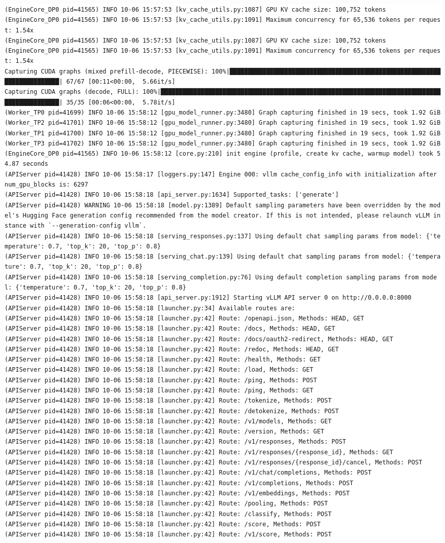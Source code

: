 ```
(EngineCore_DP0 pid=41565) INFO 10-06 15:57:53 [kv_cache_utils.py:1087] GPU KV cache size: 100,752 tokens
(EngineCore_DP0 pid=41565) INFO 10-06 15:57:53 [kv_cache_utils.py:1091] Maximum concurrency for 65,536 tokens per request: 1.54x
(EngineCore_DP0 pid=41565) INFO 10-06 15:57:53 [kv_cache_utils.py:1087] GPU KV cache size: 100,752 tokens
(EngineCore_DP0 pid=41565) INFO 10-06 15:57:53 [kv_cache_utils.py:1091] Maximum concurrency for 65,536 tokens per request: 1.54x
Capturing CUDA graphs (mixed prefill-decode, PIECEWISE): 100%|█████████████████████████████████████████████████████████████████████████| 67/67 [00:11<00:00,  5.66it/s]
Capturing CUDA graphs (decode, FULL): 100%|████████████████████████████████████████████████████████████████████████████████████████████| 35/35 [00:06<00:00,  5.78it/s]
(Worker_TP0 pid=41699) INFO 10-06 15:58:12 [gpu_model_runner.py:3480] Graph capturing finished in 19 secs, took 1.92 GiB
(Worker_TP2 pid=41701) INFO 10-06 15:58:12 [gpu_model_runner.py:3480] Graph capturing finished in 19 secs, took 1.92 GiB
(Worker_TP1 pid=41700) INFO 10-06 15:58:12 [gpu_model_runner.py:3480] Graph capturing finished in 19 secs, took 1.92 GiB
(Worker_TP3 pid=41702) INFO 10-06 15:58:12 [gpu_model_runner.py:3480] Graph capturing finished in 19 secs, took 1.92 GiB
(EngineCore_DP0 pid=41565) INFO 10-06 15:58:12 [core.py:210] init engine (profile, create kv cache, warmup model) took 54.87 seconds
(APIServer pid=41428) INFO 10-06 15:58:17 [loggers.py:147] Engine 000: vllm cache_config_info with initialization after num_gpu_blocks is: 6297
(APIServer pid=41428) INFO 10-06 15:58:18 [api_server.py:1634] Supported_tasks: ['generate']
(APIServer pid=41428) WARNING 10-06 15:58:18 [model.py:1389] Default sampling parameters have been overridden by the model's Hugging Face generation config recommended from the model creator. If this is not intended, please relaunch vLLM instance with `--generation-config vllm`.
(APIServer pid=41428) INFO 10-06 15:58:18 [serving_responses.py:137] Using default chat sampling params from model: {'temperature': 0.7, 'top_k': 20, 'top_p': 0.8}
(APIServer pid=41428) INFO 10-06 15:58:18 [serving_chat.py:139] Using default chat sampling params from model: {'temperature': 0.7, 'top_k': 20, 'top_p': 0.8}
(APIServer pid=41428) INFO 10-06 15:58:18 [serving_completion.py:76] Using default completion sampling params from model: {'temperature': 0.7, 'top_k': 20, 'top_p': 0.8}
(APIServer pid=41428) INFO 10-06 15:58:18 [api_server.py:1912] Starting vLLM API server 0 on http://0.0.0.0:8000
(APIServer pid=41428) INFO 10-06 15:58:18 [launcher.py:34] Available routes are:
(APIServer pid=41428) INFO 10-06 15:58:18 [launcher.py:42] Route: /openapi.json, Methods: HEAD, GET
(APIServer pid=41428) INFO 10-06 15:58:18 [launcher.py:42] Route: /docs, Methods: HEAD, GET
(APIServer pid=41428) INFO 10-06 15:58:18 [launcher.py:42] Route: /docs/oauth2-redirect, Methods: HEAD, GET
(APIServer pid=41428) INFO 10-06 15:58:18 [launcher.py:42] Route: /redoc, Methods: HEAD, GET
(APIServer pid=41428) INFO 10-06 15:58:18 [launcher.py:42] Route: /health, Methods: GET
(APIServer pid=41428) INFO 10-06 15:58:18 [launcher.py:42] Route: /load, Methods: GET
(APIServer pid=41428) INFO 10-06 15:58:18 [launcher.py:42] Route: /ping, Methods: POST
(APIServer pid=41428) INFO 10-06 15:58:18 [launcher.py:42] Route: /ping, Methods: GET
(APIServer pid=41428) INFO 10-06 15:58:18 [launcher.py:42] Route: /tokenize, Methods: POST
(APIServer pid=41428) INFO 10-06 15:58:18 [launcher.py:42] Route: /detokenize, Methods: POST
(APIServer pid=41428) INFO 10-06 15:58:18 [launcher.py:42] Route: /v1/models, Methods: GET
(APIServer pid=41428) INFO 10-06 15:58:18 [launcher.py:42] Route: /version, Methods: GET
(APIServer pid=41428) INFO 10-06 15:58:18 [launcher.py:42] Route: /v1/responses, Methods: POST
(APIServer pid=41428) INFO 10-06 15:58:18 [launcher.py:42] Route: /v1/responses/{response_id}, Methods: GET
(APIServer pid=41428) INFO 10-06 15:58:18 [launcher.py:42] Route: /v1/responses/{response_id}/cancel, Methods: POST
(APIServer pid=41428) INFO 10-06 15:58:18 [launcher.py:42] Route: /v1/chat/completions, Methods: POST
(APIServer pid=41428) INFO 10-06 15:58:18 [launcher.py:42] Route: /v1/completions, Methods: POST
(APIServer pid=41428) INFO 10-06 15:58:18 [launcher.py:42] Route: /v1/embeddings, Methods: POST
(APIServer pid=41428) INFO 10-06 15:58:18 [launcher.py:42] Route: /pooling, Methods: POST
(APIServer pid=41428) INFO 10-06 15:58:18 [launcher.py:42] Route: /classify, Methods: POST
(APIServer pid=41428) INFO 10-06 15:58:18 [launcher.py:42] Route: /score, Methods: POST
(APIServer pid=41428) INFO 10-06 15:58:18 [launcher.py:42] Route: /v1/score, Methods: POST
```